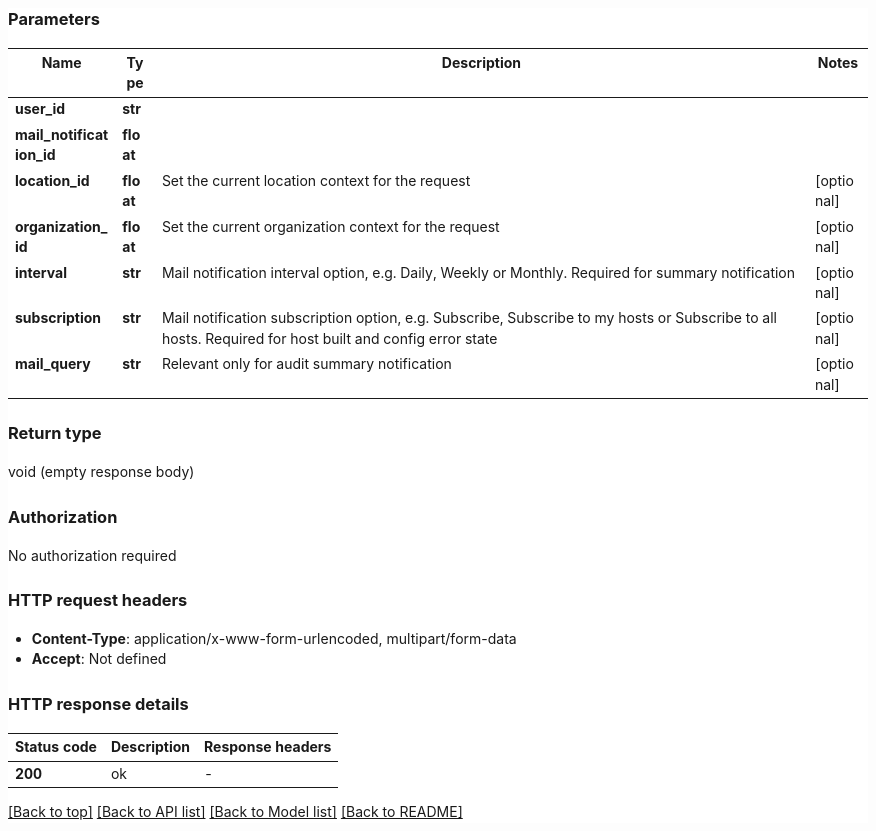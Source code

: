 

### Parameters


Name | Type | Description  | Notes
------------- | ------------- | ------------- | -------------
 **user_id** | **str**|  | 
 **mail_notification_id** | **float**|  | 
 **location_id** | **float**| Set the current location context for the request | [optional] 
 **organization_id** | **float**| Set the current organization context for the request | [optional] 
 **interval** | **str**| Mail notification interval option, e.g. Daily, Weekly or Monthly. Required for summary notification | [optional] 
 **subscription** | **str**| Mail notification subscription option, e.g. Subscribe, Subscribe to my hosts or Subscribe to all hosts. Required for host built and config error state | [optional] 
 **mail_query** | **str**| Relevant only for audit summary notification | [optional] 

### Return type

void (empty response body)

### Authorization

No authorization required

### HTTP request headers

 - **Content-Type**: application/x-www-form-urlencoded, multipart/form-data
 - **Accept**: Not defined

### HTTP response details

| Status code | Description | Response headers |
|-------------|-------------|------------------|
**200** | ok |  -  |

[[Back to top]](#) [[Back to API list]](../README.md#documentation-for-api-endpoints) [[Back to Model list]](../README.md#documentation-for-models) [[Back to README]](../README.md)

